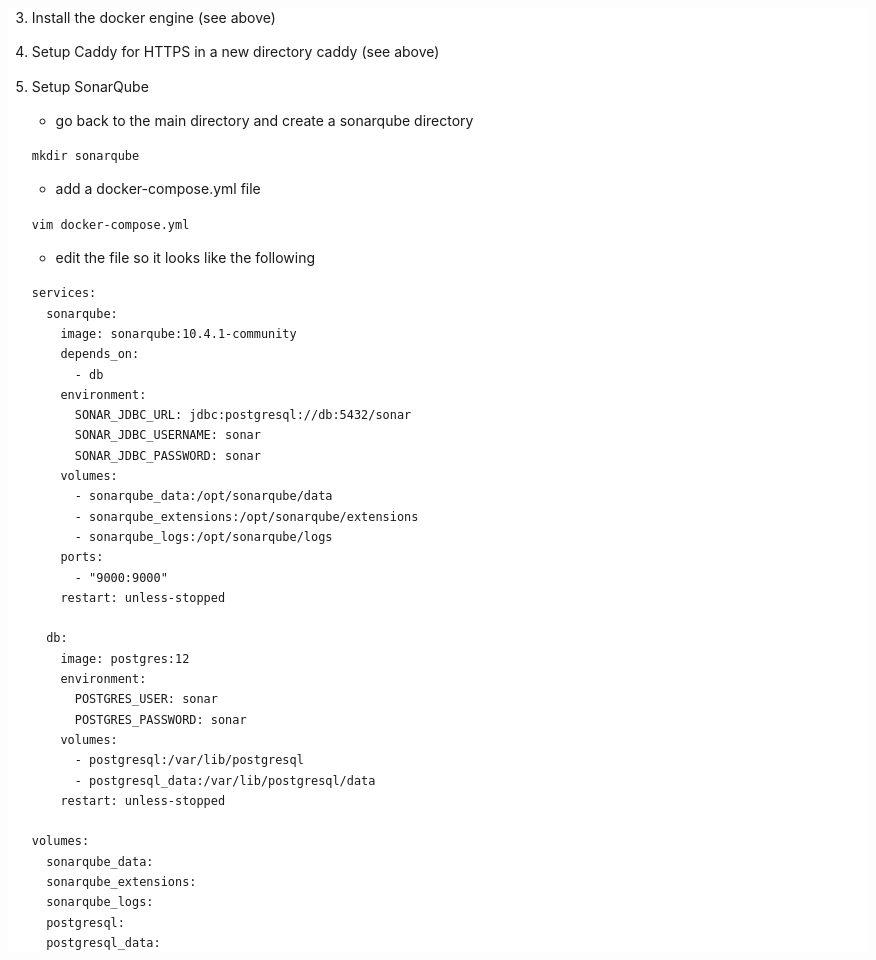 3. Install the docker engine (see above)

4. Setup Caddy for HTTPS in a new directory caddy (see above)

5. Setup SonarQube

    - go back to the main directory and create a sonarqube directory

    ```
    mkdir sonarqube
    ```

    - add a docker-compose.yml file

    ```
    vim docker-compose.yml
    ```

    - edit the file so it looks like the following

    ```
    services:
      sonarqube:
        image: sonarqube:10.4.1-community
        depends_on:
          - db
        environment:
          SONAR_JDBC_URL: jdbc:postgresql://db:5432/sonar
          SONAR_JDBC_USERNAME: sonar
          SONAR_JDBC_PASSWORD: sonar
        volumes:
          - sonarqube_data:/opt/sonarqube/data
          - sonarqube_extensions:/opt/sonarqube/extensions
          - sonarqube_logs:/opt/sonarqube/logs
        ports:
          - "9000:9000"
        restart: unless-stopped
    
      db:
        image: postgres:12
        environment:
          POSTGRES_USER: sonar
          POSTGRES_PASSWORD: sonar
        volumes:
          - postgresql:/var/lib/postgresql
          - postgresql_data:/var/lib/postgresql/data
        restart: unless-stopped
    
    volumes:
      sonarqube_data:
      sonarqube_extensions:
      sonarqube_logs:
      postgresql:
      postgresql_data:
    ```
